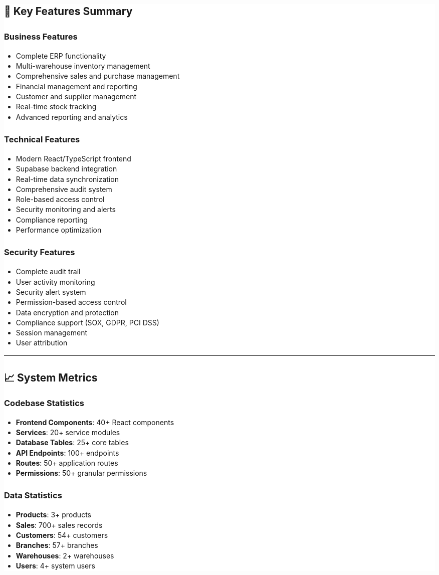
## 🎯 **Key Features Summary**

### **Business Features**
- Complete ERP functionality
- Multi-warehouse inventory management
- Comprehensive sales and purchase management
- Financial management and reporting
- Customer and supplier management
- Real-time stock tracking
- Advanced reporting and analytics

### **Technical Features**
- Modern React/TypeScript frontend
- Supabase backend integration
- Real-time data synchronization
- Comprehensive audit system
- Role-based access control
- Security monitoring and alerts
- Compliance reporting
- Performance optimization

### **Security Features**
- Complete audit trail
- User activity monitoring
- Security alert system
- Permission-based access control
- Data encryption and protection
- Compliance support (SOX, GDPR, PCI DSS)
- Session management
- User attribution

---

## 📈 **System Metrics**

### **Codebase Statistics**
- **Frontend Components**: 40+ React components
- **Services**: 20+ service modules
- **Database Tables**: 25+ core tables
- **API Endpoints**: 100+ endpoints
- **Routes**: 50+ application routes
- **Permissions**: 50+ granular permissions

### **Data Statistics**
- **Products**: 3+ products
- **Sales**: 700+ sales records
- **Customers**: 54+ customers
- **Branches**: 57+ branches
- **Warehouses**: 2+ warehouses
- **Users**: 4+ system users
